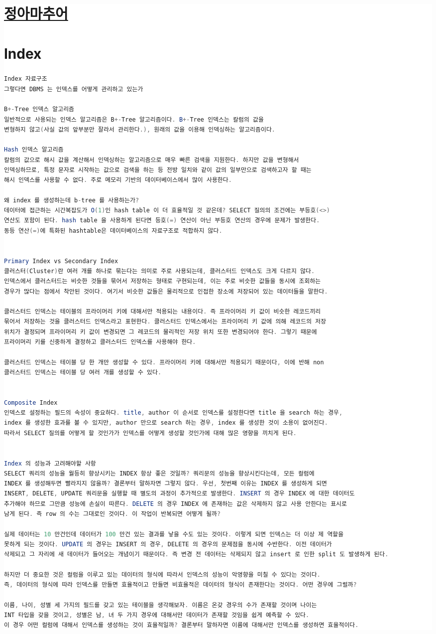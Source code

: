 # [정아마추어](https://jeong-pro.tistory.com/114?category=793347)

# Index
```java
Index 자료구조
그렇다면 DBMS 는 인덱스를 어떻게 관리하고 있는가

B+-Tree 인덱스 알고리즘
일반적으로 사용되는 인덱스 알고리즘은 B+-Tree 알고리즘이다. B+-Tree 인덱스는 칼럼의 값을 
변형하지 않고(사실 값의 앞부분만 잘라서 관리한다.), 원래의 값을 이용해 인덱싱하는 알고리즘이다.

Hash 인덱스 알고리즘
칼럼의 값으로 해시 값을 계산해서 인덱싱하는 알고리즘으로 매우 빠른 검색을 지원한다. 하지만 값을 변형해서 
인덱싱하므로, 특정 문자로 시작하는 값으로 검색을 하는 등 전방 일치와 같이 값의 일부만으로 검색하고자 할 때는 
해시 인덱스를 사용할 수 없다. 주로 메모리 기반의 데이터베이스에서 많이 사용한다.

왜 index 를 생성하는데 b-tree 를 사용하는가?
데이터에 접근하는 시간복잡도가 O(1)인 hash table 이 더 효율적일 것 같은데? SELECT 질의의 조건에는 부등호(<>)
연산도 포함이 된다. hash table 을 사용하게 된다면 등호(=) 연산이 아닌 부등호 연산의 경우에 문제가 발생한다.
동등 연산(=)에 특화된 hashtable은 데이터베이스의 자료구조로 적합하지 않다.


Primary Index vs Secondary Index
클러스터(Cluster)란 여러 개를 하나로 묶는다는 의미로 주로 사용되는데, 클러스터드 인덱스도 크게 다르지 않다. 
인덱스에서 클러스터드는 비슷한 것들을 묶어서 저장하는 형태로 구현되는데, 이는 주로 비슷한 값들을 동시에 조회하는
경우가 많다는 점에서 착안된 것이다. 여기서 비슷한 값들은 물리적으로 인접한 장소에 저장되어 있는 데이터들을 말한다.

클러스터드 인덱스는 테이블의 프라이머리 키에 대해서만 적용되는 내용이다. 즉 프라이머리 키 값이 비슷한 레코드끼리 
묶어서 저장하는 것을 클러스터드 인덱스라고 표현한다. 클러스터드 인덱스에서는 프라이머리 키 값에 의해 레코드의 저장
위치가 결정되며 프라이머리 키 값이 변경되면 그 레코드의 물리적인 저장 위치 또한 변경되어야 한다. 그렇기 때문에 
프라이머리 키를 신중하게 결정하고 클러스터드 인덱스를 사용해야 한다.

클러스터드 인덱스는 테이블 당 한 개만 생성할 수 있다. 프라이머리 키에 대해서만 적용되기 때문이다, 이에 반해 non
클러스터드 인덱스는 테이블 당 여러 개를 생성할 수 있다.


Composite Index
인덱스로 설정하는 필드의 속성이 중요하다. title, author 이 순서로 인덱스를 설정한다면 title 을 search 하는 경우,
index 를 생성한 효과를 볼 수 있지만, author 만으로 search 하는 경우, index 를 생성한 것이 소용이 없어진다. 
따라서 SELECT 질의를 어떻게 할 것인가가 인덱스를 어떻게 생성할 것인가에 대해 많은 영향을 끼치게 된다.


Index 의 성능과 고려해야할 사항
SELECT 쿼리의 성능을 월등히 향상시키는 INDEX 항상 좋은 것일까? 쿼리문의 성능을 향상시킨다는데, 모든 컬럼에
INDEX 를 생성해두면 빨라지지 않을까? 결론부터 말하자면 그렇지 않다. 우선, 첫번째 이유는 INDEX 를 생성하게 되면 
INSERT, DELETE, UPDATE 쿼리문을 실행할 때 별도의 과정이 추가적으로 발생한다. INSERT 의 경우 INDEX 에 대한 데이터도 
추가해야 하므로 그만큼 성능에 손실이 따른다. DELETE 의 경우 INDEX 에 존재하는 값은 삭제하지 않고 사용 안한다는 표시로
남게 된다. 즉 row 의 수는 그대로인 것이다. 이 작업이 반복되면 어떻게 될까?

실제 데이터는 10 만건인데 데이터가 100 만건 있는 결과를 낳을 수도 있는 것이다. 이렇게 되면 인덱스는 더 이상 제 역할을
못하게 되는 것이다. UPDATE 의 경우는 INSERT 의 경우, DELETE 의 경우의 문제점을 동시에 수반한다. 이전 데이터가 
삭제되고 그 자리에 새 데이터가 들어오는 개념이기 때문이다. 즉 변경 전 데이터는 삭제되지 않고 insert 로 인한 split 도 발생하게 된다.

하지만 더 중요한 것은 컬럼을 이루고 있는 데이터의 형식에 따라서 인덱스의 성능이 악영향을 미칠 수 있다는 것이다.
즉, 데이터의 형식에 따라 인덱스를 만들면 효율적이고 만들면 비효율적은 데이터의 형식이 존재한다는 것이다. 어떤 경우에 그럴까?

이름, 나이, 성별 세 가지의 필드를 갖고 있는 테이블을 생각해보자. 이름은 온갖 경우의 수가 존재할 것이며 나이는
INT 타입을 갖을 것이고, 성별은 남, 녀 두 가지 경우에 대해서만 데이터가 존재할 것임을 쉽게 예측할 수 있다. 
이 경우 어떤 컬럼에 대해서 인덱스를 생성하는 것이 효율적일까? 결론부터 말하자면 이름에 대해서만 인덱스를 생성하면 효율적이다.

```